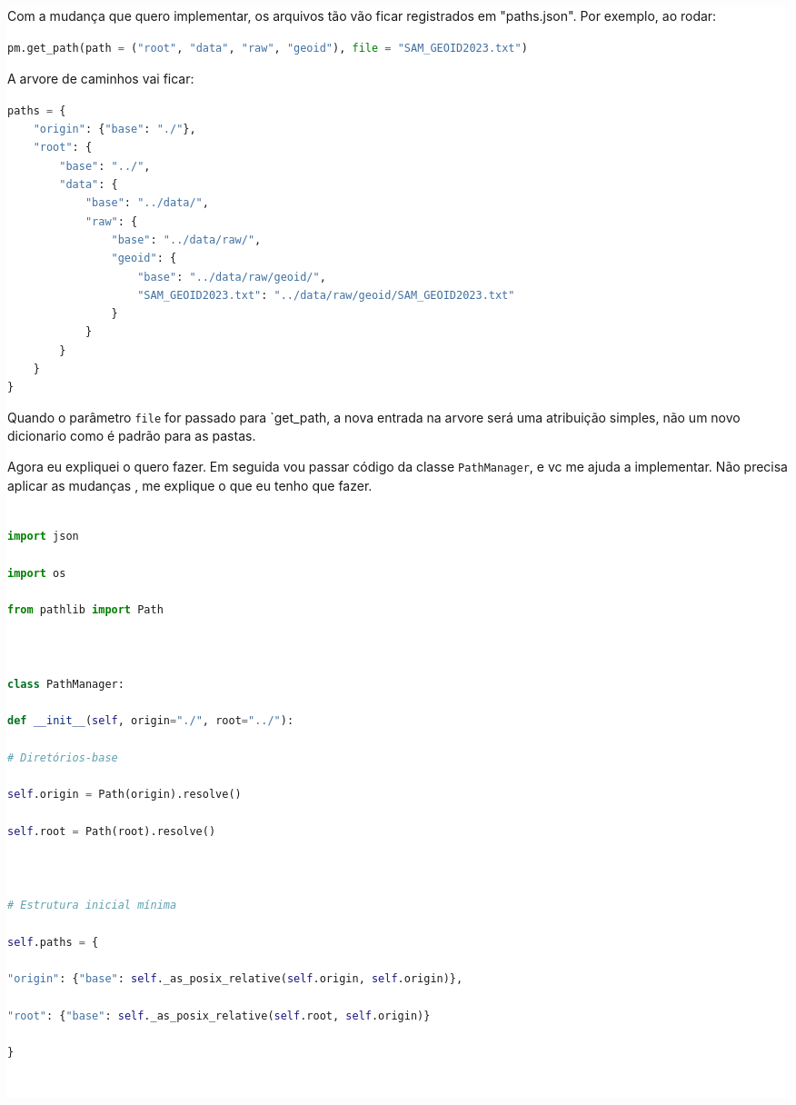 Com a mudança que quero implementar, os arquivos tão vão ficar registrados em "paths.json". Por exemplo, ao rodar:

```python
pm.get_path(path = ("root", "data", "raw", "geoid"), file = "SAM_GEOID2023.txt")
```

A arvore de caminhos vai ficar:

```python
paths = {
	"origin": {"base": "./"},
	"root": {
		"base": "../",
		"data": {
			"base": "../data/",
			"raw": {
				"base": "../data/raw/",
				"geoid": {
					"base": "../data/raw/geoid/",
					"SAM_GEOID2023.txt": "../data/raw/geoid/SAM_GEOID2023.txt"
				}
			}
		}
	}
}
```

Quando o parâmetro `file` for passado para `get_path, a nova entrada na arvore será uma atribuição simples, não um novo dicionario como é padrão para as pastas.

Agora eu expliquei o quero fazer. Em seguida vou passar código da classe `PathManager`, e vc me ajuda a implementar. Não precisa aplicar as mudanças , me explique o que eu tenho que fazer.


```python

import json

import os

from pathlib import Path

  

class PathManager:

def __init__(self, origin="./", root="../"):

# Diretórios-base

self.origin = Path(origin).resolve()

self.root = Path(root).resolve()

  

# Estrutura inicial mínima

self.paths = {

"origin": {"base": self._as_posix_relative(self.origin, self.origin)},

"root": {"base": self._as_posix_relative(self.root, self.origin)}

}

  
```